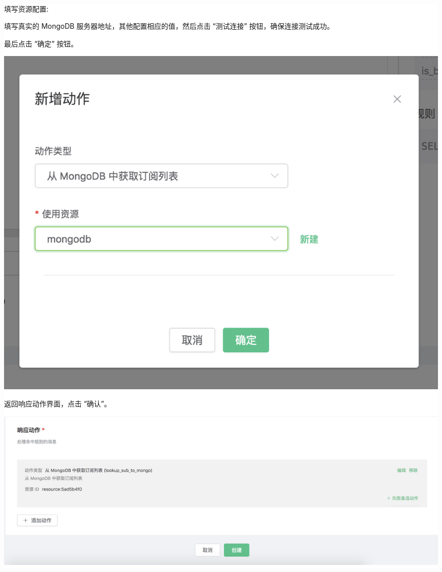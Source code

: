 填写资源配置:

填写真实的 MongoDB 服务器地址，其他配置相应的值，然后点击 “测试连接” 按钮，确保连接测试成功。

最后点击 “确定” 按钮。

![](../.gitbook/assets/mongo_sub_05.png)

返回响应动作界面，点击 “确认”。

![](../.gitbook/assets/mongo_sub_06.png)

